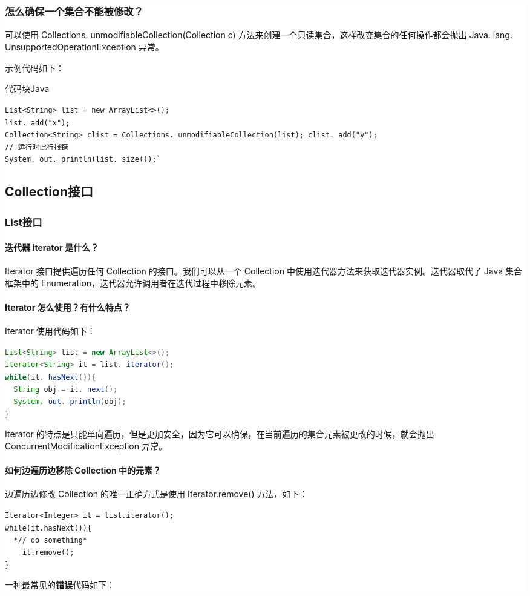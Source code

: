### 怎么确保一个集合不能被修改？

可以使用 Collections. unmodifiableCollection(Collection c) 方法来创建一个只读集合，这样改变集合的任何操作都会抛出 Java. lang. UnsupportedOperationException 异常。

示例代码如下：

代码块Java

```
List<String> list = new ArrayList<>(); 
list. add("x"); 
Collection<String> clist = Collections. unmodifiableCollection(list); clist. add("y"); 
// 运行时此行报错 
System. out. println(list. size());`
```



## Collection接口

### List接口

#### 迭代器 Iterator 是什么？

Iterator 接口提供遍历任何 Collection 的接口。我们可以从一个 Collection 中使用迭代器方法来获取迭代器实例。迭代器取代了 Java 集合框架中的 Enumeration，迭代器允许调用者在迭代过程中移除元素。

#### Iterator 怎么使用？有什么特点？

Iterator 使用代码如下：

```java
List<String> list = new ArrayList<>(); 
Iterator<String> it = list. iterator(); 
while(it. hasNext()){ 
  String obj = it. next(); 
  System. out. println(obj); 
}
```

Iterator 的特点是只能单向遍历，但是更加安全，因为它可以确保，在当前遍历的集合元素被更改的时候，就会抛出 ConcurrentModificationException 异常。

#### 如何边遍历边移除 Collection 中的元素？

边遍历边修改 Collection 的唯一正确方式是使用 Iterator.remove() 方法，如下：

```
Iterator<Integer> it = list.iterator();
while(it.hasNext()){ 
  *// do something* 
    it.remove();
}
```

一种最常见的**错误**代码如下：
